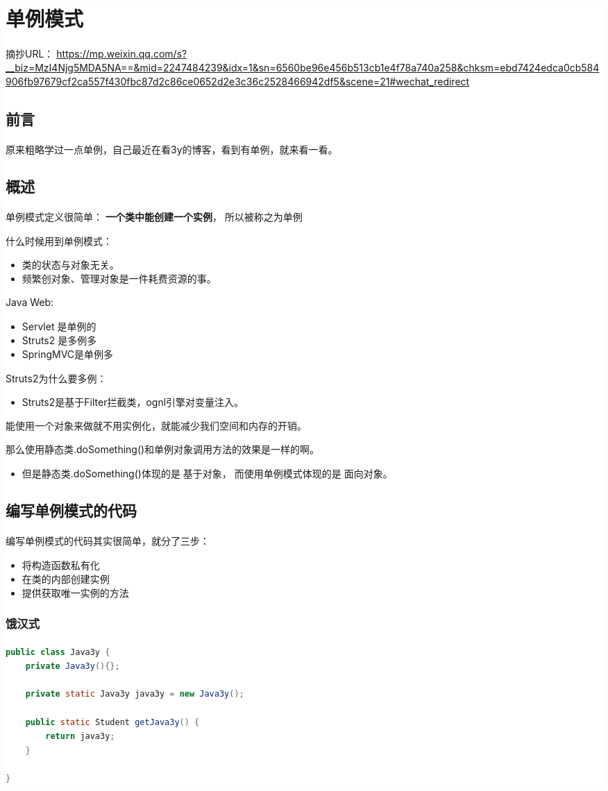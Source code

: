 # 单例模式

摘抄URL： https://mp.weixin.qq.com/s?__biz=MzI4Njg5MDA5NA==&mid=2247484239&idx=1&sn=6560be96e456b513cb1e4f78a740a258&chksm=ebd7424edca0cb584906fb97679cf2ca557f430fbc87d2c86ce0652d2e3c36c2528466942df5&scene=21#wechat_redirect

## 前言

原来粗略学过一点单例，自己最近在看3y的博客，看到有单例，就来看一看。

## 概述

单例模式定义很简单：  **一个类中能创建一个实例**， 所以被称之为单例

什么时候用到单例模式：

- 类的状态与对象无关。
- 频繁创对象、管理对象是一件耗费资源的事。

Java Web:

- Servlet 是单例的
- Struts2 是多例多
- SpringMVC是单例多

Struts2为什么要多例：

- Struts2是基于Filter拦截类，ognl引擎对变量注入。

能使用一个对象来做就不用实例化，就能减少我们空间和内存的开销。

那么使用静态类.doSomething()和单例对象调用方法的效果是一样的啊。

- 但是静态类.doSomething()体现的是 基于对象， 而使用单例模式体现的是 面向对象。

## 编写单例模式的代码

编写单例模式的代码其实很简单，就分了三步：

- 将构造函数私有化
- 在类的内部创建实例
- 提供获取唯一实例的方法

### 饿汉式

```java
public class Java3y {
	private Java3y(){};
	
	private static Java3y java3y = new Java3y();
	
	public static Student getJava3y() {
		return java3y;
	}
	
}
```
